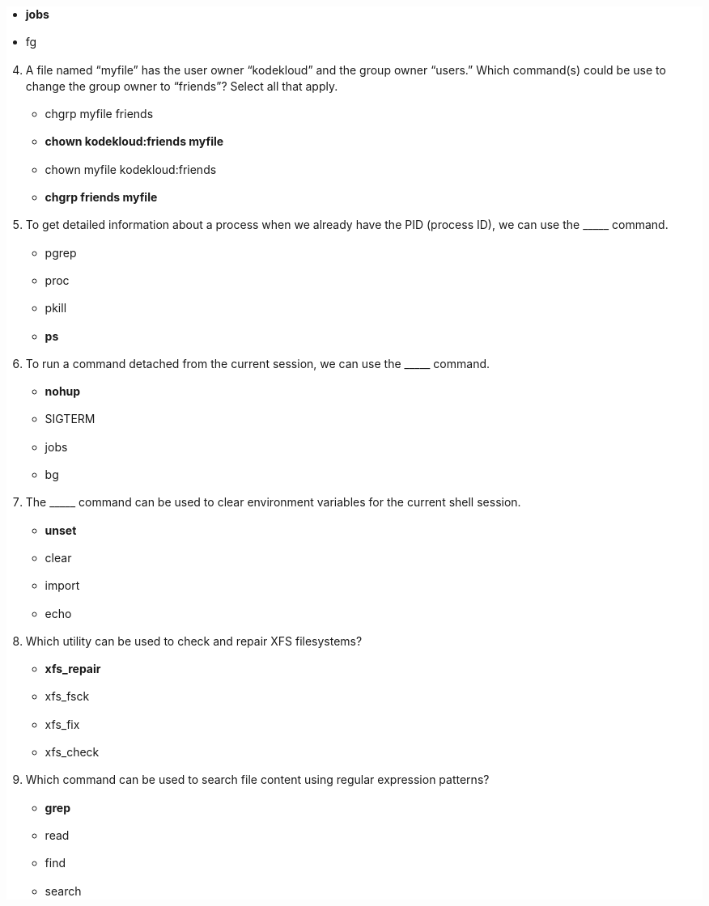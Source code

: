    - **jobs**

   - fg

4. A file named “myfile” has the user owner “kodekloud” and the group owner “users.” Which command(s) could be use to change the group owner to “friends”? Select all that apply.

   - chgrp myfile friends

   - **chown kodekloud:friends myfile**

   - chown myfile kodekloud:friends

   - **chgrp friends myfile**

5. To get detailed information about a process when we already have the PID (process ID), we can use the _____ command.

   - pgrep

   - proc

   - pkill

   - **ps**

6. To run a command detached from the current session, we can use the _____ command.

   - **nohup**

   - SIGTERM

   - jobs

   - bg

7. The _____ command can be used to clear environment variables for the current shell session.

   - **unset**

   - clear

   - import

   - echo

8. Which utility can be used to check and repair XFS filesystems?

   - **xfs_repair**

   - xfs_fsck

   - xfs_fix

   - xfs_check

9. Which command can be used to search file content using regular expression patterns?

   - **grep**

   - read

   - find

   - search
